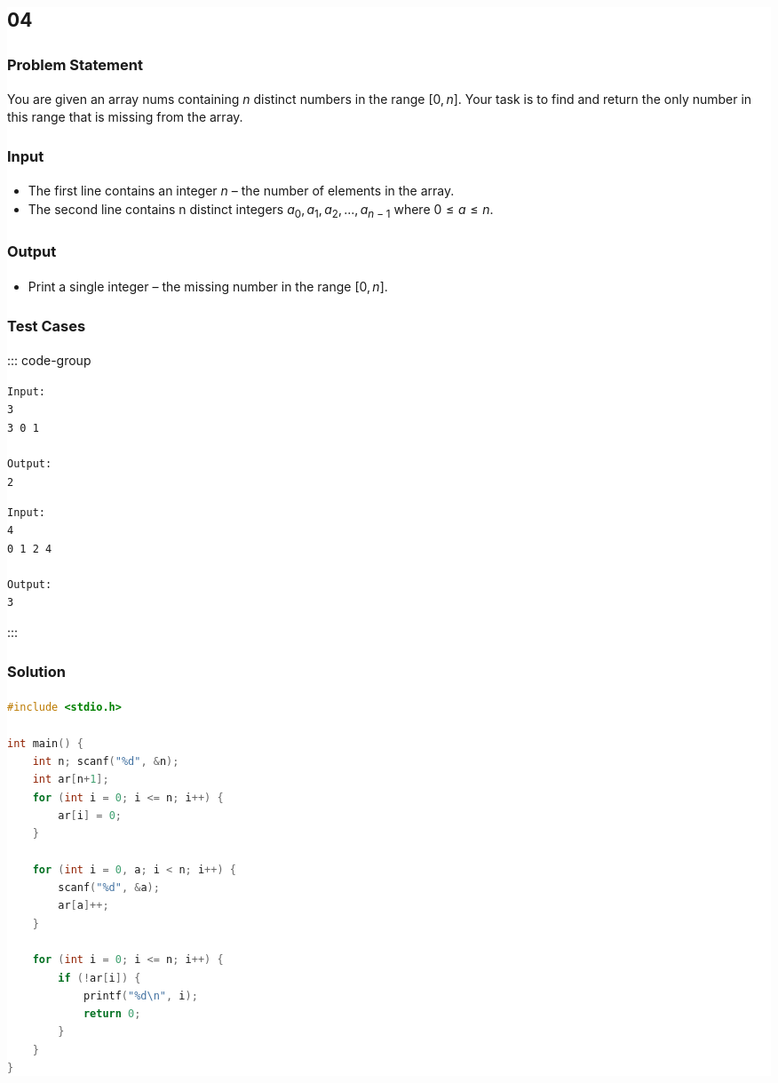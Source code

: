 
## 04

### Problem Statement
You are given an array nums containing $n$ distinct numbers in the range $[0,
n]$. Your task is to find and return the only number in this range that is
missing from the array.

### Input
- The first line contains an integer $n$ &ndash; the number of elements in the array.
- The second line contains n distinct integers $a_0, a_1, a_2, ..., a_{n-1}$ where
  $0 \le a \le n$.

### Output
- Print a single integer &ndash; the missing number in the range $[0, n]$.

### Test Cases
::: code-group
```[1]:no-line-numbers
Input:
3
3 0 1

Output:
2
```
```[2]:no-line-numbers
Input:
4
0 1 2 4

Output:
3
```
:::

### Solution
```c
#include <stdio.h>

int main() {
	int n; scanf("%d", &n);
	int ar[n+1];
	for (int i = 0; i <= n; i++) {
		ar[i] = 0;
	}

	for (int i = 0, a; i < n; i++) {
		scanf("%d", &a);
		ar[a]++;
	}

	for (int i = 0; i <= n; i++) {
		if (!ar[i]) {
			printf("%d\n", i);
			return 0;
		}
	}
}
```
